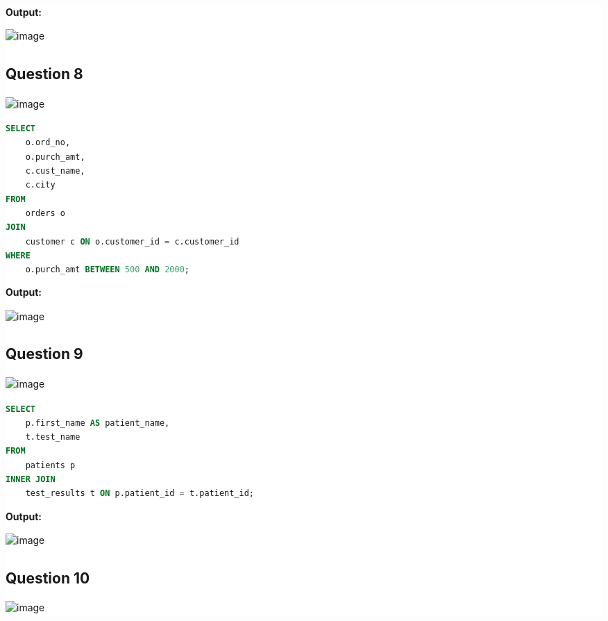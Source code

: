 **Output:**

![image](https://github.com/user-attachments/assets/4917fa33-8506-4abd-bc25-50055f9bb6e8)


**Question 8**
---
![image](https://github.com/user-attachments/assets/664af629-3765-4714-a1bb-eaa1de95d48b)


```sql
SELECT 
    o.ord_no,
    o.purch_amt,
    c.cust_name,
    c.city
FROM 
    orders o
JOIN 
    customer c ON o.customer_id = c.customer_id
WHERE 
    o.purch_amt BETWEEN 500 AND 2000;

```

**Output:**

![image](https://github.com/user-attachments/assets/61576767-0ac2-4065-aeda-3d0fcf72ce76)


**Question 9**
---
![image](https://github.com/user-attachments/assets/f4c1e152-cc9d-4420-a45d-7227134b0ad7)


```sql
SELECT 
    p.first_name AS patient_name,
    t.test_name
FROM 
    patients p
INNER JOIN 
    test_results t ON p.patient_id = t.patient_id;

```

**Output:**

![image](https://github.com/user-attachments/assets/5a460978-d05e-4c1f-9a61-47d7b5d05dbe)

**Question 10**
---
![image](https://github.com/user-attachments/assets/2c5cf845-ee3d-48f3-9b11-02cfaa1ef222)

